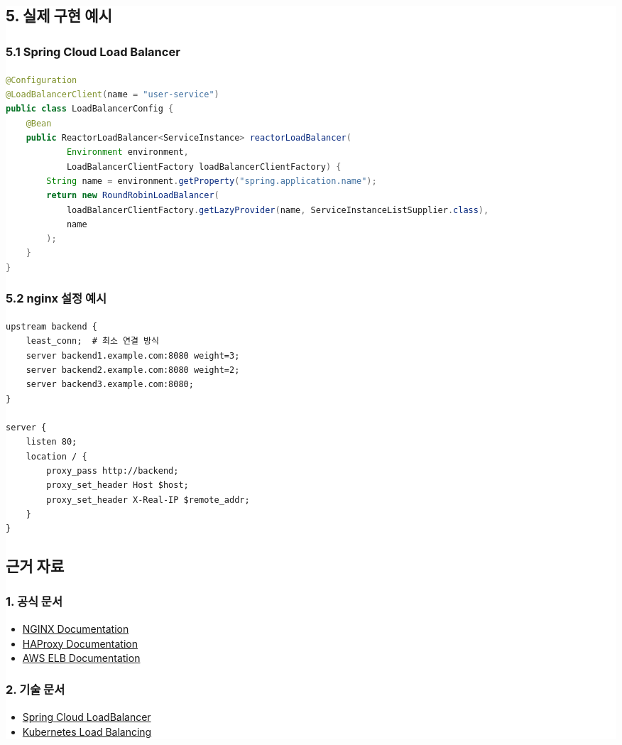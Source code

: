 ## 5. 실제 구현 예시

### 5.1 Spring Cloud Load Balancer
```java
@Configuration
@LoadBalancerClient(name = "user-service")
public class LoadBalancerConfig {
    @Bean
    public ReactorLoadBalancer<ServiceInstance> reactorLoadBalancer(
            Environment environment,
            LoadBalancerClientFactory loadBalancerClientFactory) {
        String name = environment.getProperty("spring.application.name");
        return new RoundRobinLoadBalancer(
            loadBalancerClientFactory.getLazyProvider(name, ServiceInstanceListSupplier.class),
            name
        );
    }
}
```

### 5.2 nginx 설정 예시
```nginx
upstream backend {
    least_conn;  # 최소 연결 방식
    server backend1.example.com:8080 weight=3;
    server backend2.example.com:8080 weight=2;
    server backend3.example.com:8080;
}

server {
    listen 80;
    location / {
        proxy_pass http://backend;
        proxy_set_header Host $host;
        proxy_set_header X-Real-IP $remote_addr;
    }
}
```

## 근거 자료

### 1. 공식 문서
- [NGINX Documentation](https://nginx.org/en/docs/)
- [HAProxy Documentation](http://www.haproxy.org/#docs)
- [AWS ELB Documentation](https://docs.aws.amazon.com/elasticloadbalancing/)

### 2. 기술 문서
- [Spring Cloud LoadBalancer](https://docs.spring.io/spring-cloud-commons/docs/current/reference/html/#spring-cloud-loadbalancer)
- [Kubernetes Load Balancing](https://kubernetes.io/docs/concepts/services-networking/service/)

